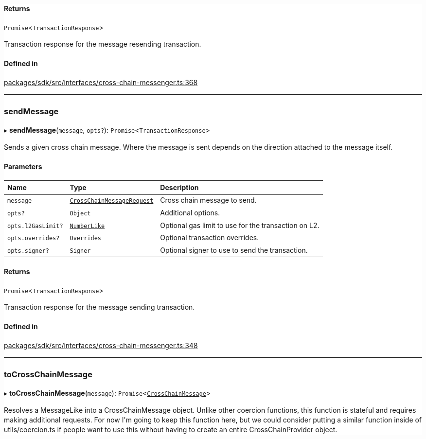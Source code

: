 #### Returns

`Promise`<`TransactionResponse`\>

Transaction response for the message resending transaction.

#### Defined in

[packages/sdk/src/interfaces/cross-chain-messenger.ts:368](https://github.com/ethereum-optimism/optimism/blob/develop/packages/sdk/src/interfaces/cross-chain-messenger.ts#L368)

___

### sendMessage

▸ **sendMessage**(`message`, `opts?`): `Promise`<`TransactionResponse`\>

Sends a given cross chain message. Where the message is sent depends on the direction attached
to the message itself.

#### Parameters

| Name | Type | Description |
| :------ | :------ | :------ |
| `message` | [`CrossChainMessageRequest`](CrossChainMessageRequest.md) | Cross chain message to send. |
| `opts?` | `Object` | Additional options. |
| `opts.l2GasLimit?` | [`NumberLike`](../modules.md#numberlike) | Optional gas limit to use for the transaction on L2. |
| `opts.overrides?` | `Overrides` | Optional transaction overrides. |
| `opts.signer?` | `Signer` | Optional signer to use to send the transaction. |

#### Returns

`Promise`<`TransactionResponse`\>

Transaction response for the message sending transaction.

#### Defined in

[packages/sdk/src/interfaces/cross-chain-messenger.ts:348](https://github.com/ethereum-optimism/optimism/blob/develop/packages/sdk/src/interfaces/cross-chain-messenger.ts#L348)

___

### toCrossChainMessage

▸ **toCrossChainMessage**(`message`): `Promise`<[`CrossChainMessage`](CrossChainMessage.md)\>

Resolves a MessageLike into a CrossChainMessage object.
Unlike other coercion functions, this function is stateful and requires making additional
requests. For now I'm going to keep this function here, but we could consider putting a
similar function inside of utils/coercion.ts if people want to use this without having to
create an entire CrossChainProvider object.
